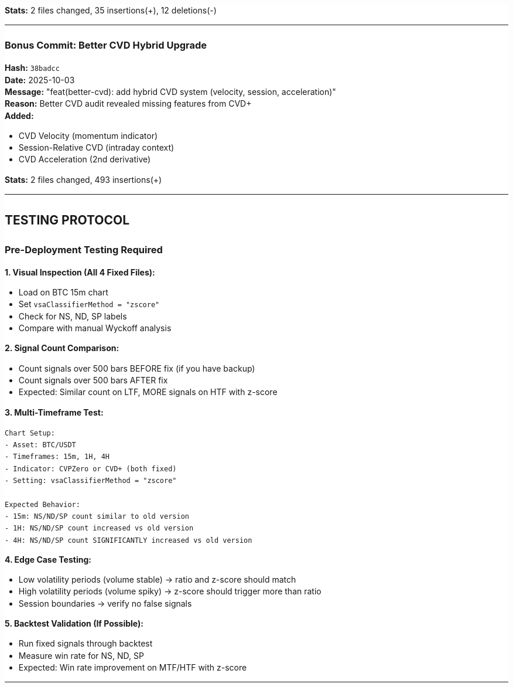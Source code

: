 **Stats:** 2 files changed, 35 insertions(+), 12 deletions(-)

---

### Bonus Commit: Better CVD Hybrid Upgrade
**Hash:** `38badcc`  
**Date:** 2025-10-03  
**Message:** "feat(better-cvd): add hybrid CVD system (velocity, session, acceleration)"  
**Reason:** Better CVD audit revealed missing features from CVD+  
**Added:**
- CVD Velocity (momentum indicator)
- Session-Relative CVD (intraday context)
- CVD Acceleration (2nd derivative)

**Stats:** 2 files changed, 493 insertions(+)

---

## TESTING PROTOCOL

### Pre-Deployment Testing Required

**1. Visual Inspection (All 4 Fixed Files):**
- Load on BTC 15m chart
- Set `vsaClassifierMethod = "zscore"`
- Check for NS, ND, SP labels
- Compare with manual Wyckoff analysis

**2. Signal Count Comparison:**
- Count signals over 500 bars BEFORE fix (if you have backup)
- Count signals over 500 bars AFTER fix
- Expected: Similar count on LTF, MORE signals on HTF with z-score

**3. Multi-Timeframe Test:**
```
Chart Setup:
- Asset: BTC/USDT
- Timeframes: 15m, 1H, 4H
- Indicator: CVPZero or CVD+ (both fixed)
- Setting: vsaClassifierMethod = "zscore"

Expected Behavior:
- 15m: NS/ND/SP count similar to old version
- 1H: NS/ND/SP count increased vs old version
- 4H: NS/ND/SP count SIGNIFICANTLY increased vs old version
```

**4. Edge Case Testing:**
- Low volatility periods (volume stable) → ratio and z-score should match
- High volatility periods (volume spiky) → z-score should trigger more than ratio
- Session boundaries → verify no false signals

**5. Backtest Validation (If Possible):**
- Run fixed signals through backtest
- Measure win rate for NS, ND, SP
- Expected: Win rate improvement on MTF/HTF with z-score

---